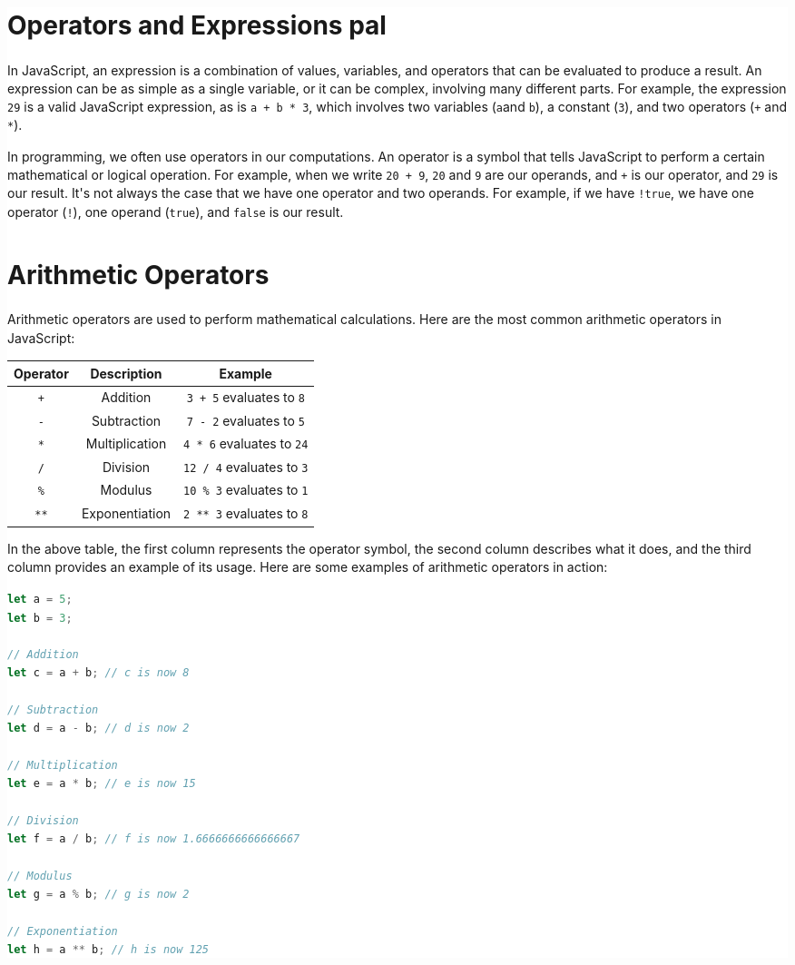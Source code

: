 # Operators and Expressions pal
In JavaScript, an expression is a combination of values, variables, and operators that can be evaluated to produce a result. An expression can be as simple as a single variable, or it can be complex, involving many different parts. For example, the expression `29` is a valid JavaScript expression, as is `a + b * 3`, which involves two variables (`a`and `b`), a constant (`3`), and two operators (`+` and `*`).

In programming, we often use operators in our computations. An operator is a symbol that tells JavaScript to perform a certain mathematical or logical operation. For example, when we write `20 + 9`, `20` and `9` are our operands, and `+` is our operator, and `29` is our result. It's not always the case that we have one operator and two operands. For example, if we have `!true`, we have one operator (`!`), one operand (`true`), and `false` is our result.

# Arithmetic Operators
Arithmetic operators are used to perform mathematical calculations. Here are the most common arithmetic operators in JavaScript:

| **Operator** | **Description** | **Example**           |
|:--------------:|:-----------------:|:------------------------:|
| `+`            | Addition        | `3 + 5` evaluates to `8`   |
| `-`            | Subtraction     | `7 - 2` evaluates to `5`  |
| `*`            | Multiplication  | `4 * 6` evaluates to `24`  |
| `/`            | Division        | `12 / 4` evaluates to `3`  |
| `%`            | Modulus         | `10 % 3` evaluates to `1`  |
| `**`           | Exponentiation  | `2 ** 3` evaluates to `8`  | 

In the above table, the first column represents the operator symbol, the second column describes what it does, and the third column provides an example of its usage. Here are some examples of arithmetic operators in action:

```js
let a = 5;
let b = 3;

// Addition
let c = a + b; // c is now 8

// Subtraction
let d = a - b; // d is now 2

// Multiplication
let e = a * b; // e is now 15

// Division
let f = a / b; // f is now 1.6666666666666667

// Modulus
let g = a % b; // g is now 2

// Exponentiation
let h = a ** b; // h is now 125
```
